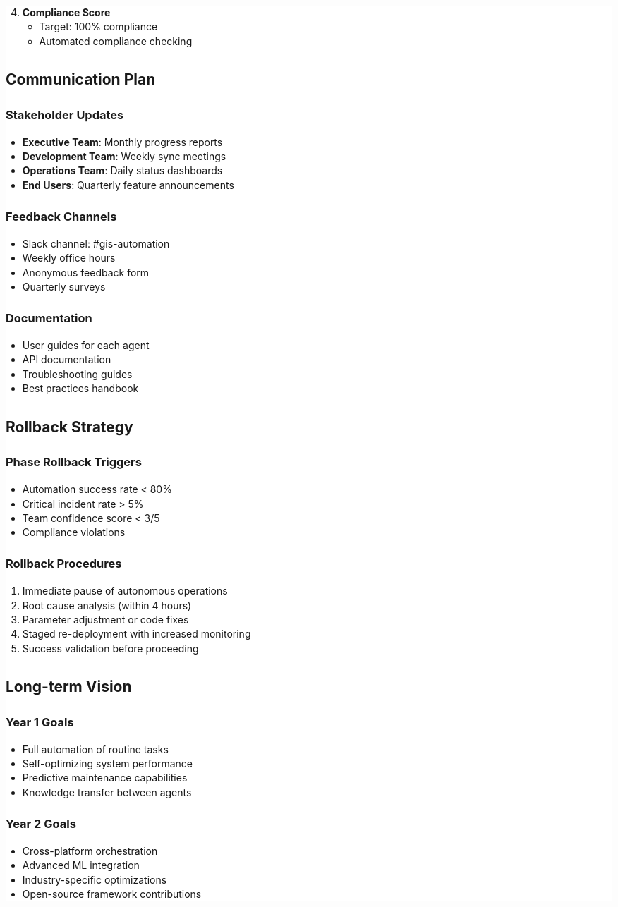 4. **Compliance Score**
   - Target: 100% compliance
   - Automated compliance checking

## Communication Plan

### Stakeholder Updates
- **Executive Team**: Monthly progress reports
- **Development Team**: Weekly sync meetings
- **Operations Team**: Daily status dashboards
- **End Users**: Quarterly feature announcements

### Feedback Channels
- Slack channel: #gis-automation
- Weekly office hours
- Anonymous feedback form
- Quarterly surveys

### Documentation
- User guides for each agent
- API documentation
- Troubleshooting guides
- Best practices handbook

## Rollback Strategy

### Phase Rollback Triggers
- Automation success rate < 80%
- Critical incident rate > 5%
- Team confidence score < 3/5
- Compliance violations

### Rollback Procedures
1. Immediate pause of autonomous operations
2. Root cause analysis (within 4 hours)
3. Parameter adjustment or code fixes
4. Staged re-deployment with increased monitoring
5. Success validation before proceeding

## Long-term Vision

### Year 1 Goals
- Full automation of routine tasks
- Self-optimizing system performance
- Predictive maintenance capabilities
- Knowledge transfer between agents

### Year 2 Goals
- Cross-platform orchestration
- Advanced ML integration
- Industry-specific optimizations
- Open-source framework contributions
